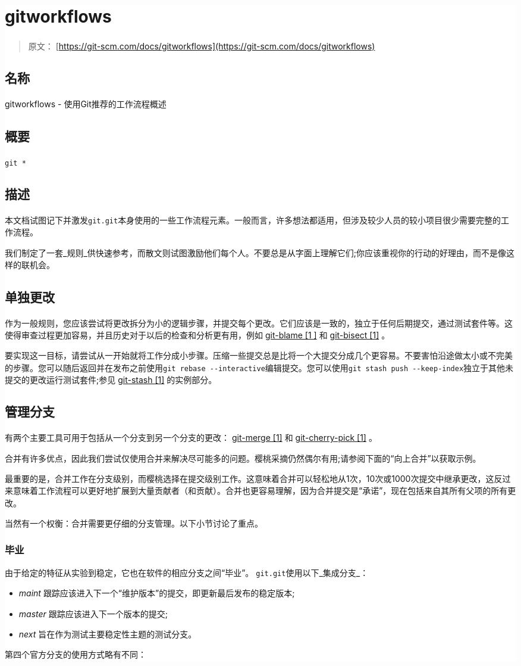 # gitworkflows

> 原文： [https://git-scm.com/docs/gitworkflows](https://git-scm.com/docs/gitworkflows)

## 名称

gitworkflows - 使用Git推荐的工作流程概述

## 概要

```
git *
```

## 描述

本文档试图记下并激发`git.git`本身使用的一些工作流程元素。一般而言，许多想法都适用，但涉及较少人员的较小项目很少需要完整的工作流程。

我们制定了一套_规则_供快速参考，而散文则试图激励他们每个人。不要总是从字面上理解它们;你应该重视你的行动的好理由，而不是像这样的联机会。

## 单独更改

作为一般规则，您应该尝试将更改拆分为小的逻辑步骤，并提交每个更改。它们应该是一致的，独立于任何后期提交，通过测试套件等。这使得审查过程更加容易，并且历史对于以后的检查和分析更有用，例如 [git-blame [1 ]](https://git-scm.com/docs/git-blame) 和 [git-bisect [1]](https://git-scm.com/docs/git-bisect) 。

要实现这一目标，请尝试从一开始就将工作分成小步骤。压缩一些提交总是比将一个大提交分成几个更容易。不要害怕沿途做太小或不完美的步骤。您可以随后返回并在发布之前使用`git rebase --interactive`编辑提交。您可以使用`git stash push --keep-index`独立于其他未提交的更改运行测试套件;参见 [git-stash [1]](https://git-scm.com/docs/git-stash) 的实例部分。

## 管理分支

有两个主要工具可用于包括从一个分支到另一个分支的更改： [git-merge [1]](https://git-scm.com/docs/git-merge) 和 [git-cherry-pick [1]](https://git-scm.com/docs/git-cherry-pick) 。

合并有许多优点，因此我们尝试仅使用合并来解决尽可能多的问题。樱桃采摘仍然偶尔有用;请参阅下面的“向上合并”以获取示例。

最重要的是，合并工作在分支级别，而樱桃选择在提交级别工作。这意味着合并可以轻松地从1次，10次或1000次提交中继承更改，这反过来意味着工作流程可以更好地扩展到大量贡献者（和贡献）。合并也更容易理解，因为合并提交是“承诺”，现在包括来自其所有父项的所有更改。

当然有一个权衡：合并需要更仔细的分支管理。以下小节讨论了重点。

### 毕业

由于给定的特征从实验到稳定，它也在软件的相应分支之间“毕业”。 `git.git`使用以下_集成分支_：

*   _maint_ 跟踪应该进入下一个“维护版本”的提交，即更新最后发布的稳定版本;

*   _master_ 跟踪应该进入下一个版本的提交;

*   _next_ 旨在作为测试主要稳定性主题的测试分支。

第四个官方分支的使用方式略有不同：
